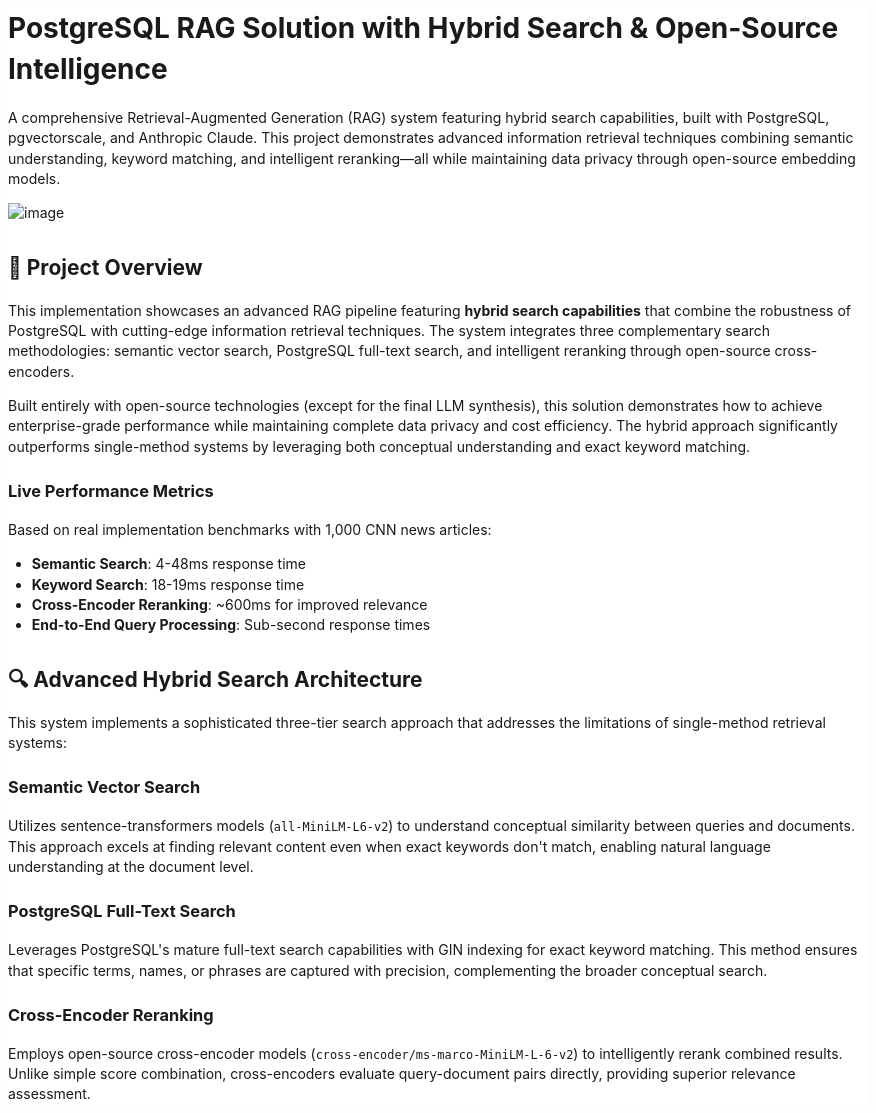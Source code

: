 # PostgreSQL RAG Solution with Hybrid Search & Open-Source Intelligence

A comprehensive Retrieval-Augmented Generation (RAG) system featuring hybrid search capabilities, built with PostgreSQL, pgvectorscale, and Anthropic Claude. This project demonstrates advanced information retrieval techniques combining semantic understanding, keyword matching, and intelligent reranking—all while maintaining data privacy through open-source embedding models.

<img width="1613" height="1043" alt="image" src="https://github.com/user-attachments/assets/a8630c15-8955-4869-bd64-6adfa707a81d" />


## 🎯 Project Overview

This implementation showcases an advanced RAG pipeline featuring **hybrid search capabilities** that combine the robustness of PostgreSQL with cutting-edge information retrieval techniques. The system integrates three complementary search methodologies: semantic vector search, PostgreSQL full-text search, and intelligent reranking through open-source cross-encoders.

Built entirely with open-source technologies (except for the final LLM synthesis), this solution demonstrates how to achieve enterprise-grade performance while maintaining complete data privacy and cost efficiency. The hybrid approach significantly outperforms single-method systems by leveraging both conceptual understanding and exact keyword matching.

### **Live Performance Metrics**
Based on real implementation benchmarks with 1,000 CNN news articles:
- **Semantic Search**: 4-48ms response time
- **Keyword Search**: 18-19ms response time  
- **Cross-Encoder Reranking**: ~600ms for improved relevance
- **End-to-End Query Processing**: Sub-second response times

## 🔍 Advanced Hybrid Search Architecture

This system implements a sophisticated three-tier search approach that addresses the limitations of single-method retrieval systems:

### **Semantic Vector Search**
Utilizes sentence-transformers models (`all-MiniLM-L6-v2`) to understand conceptual similarity between queries and documents. This approach excels at finding relevant content even when exact keywords don't match, enabling natural language understanding at the document level.

### **PostgreSQL Full-Text Search**
Leverages PostgreSQL's mature full-text search capabilities with GIN indexing for exact keyword matching. This method ensures that specific terms, names, or phrases are captured with precision, complementing the broader conceptual search.

### **Cross-Encoder Reranking**
Employs open-source cross-encoder models (`cross-encoder/ms-marco-MiniLM-L-6-v2`) to intelligently rerank combined results. Unlike simple score combination, cross-encoders evaluate query-document pairs directly, providing superior relevance assessment.
